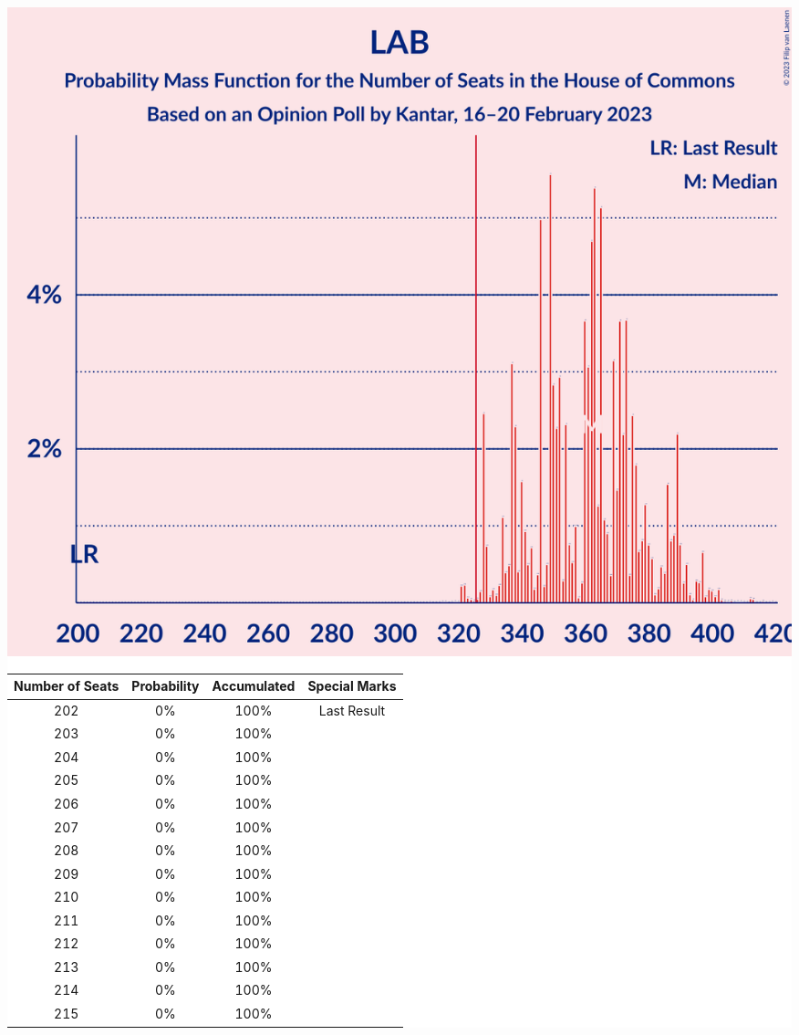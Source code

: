 ![Graph with seats probability mass function not yet produced](2023-02-20-Kantar-coalitions-seats-pmf-lab.png "Seats Probability Mass Function")

| Number of Seats | Probability | Accumulated | Special Marks |
|:---------------:|:-----------:|:-----------:|:-------------:|
| 202 | 0% | 100% | Last Result |
| 203 | 0% | 100% |  |
| 204 | 0% | 100% |  |
| 205 | 0% | 100% |  |
| 206 | 0% | 100% |  |
| 207 | 0% | 100% |  |
| 208 | 0% | 100% |  |
| 209 | 0% | 100% |  |
| 210 | 0% | 100% |  |
| 211 | 0% | 100% |  |
| 212 | 0% | 100% |  |
| 213 | 0% | 100% |  |
| 214 | 0% | 100% |  |
| 215 | 0% | 100% |  |
